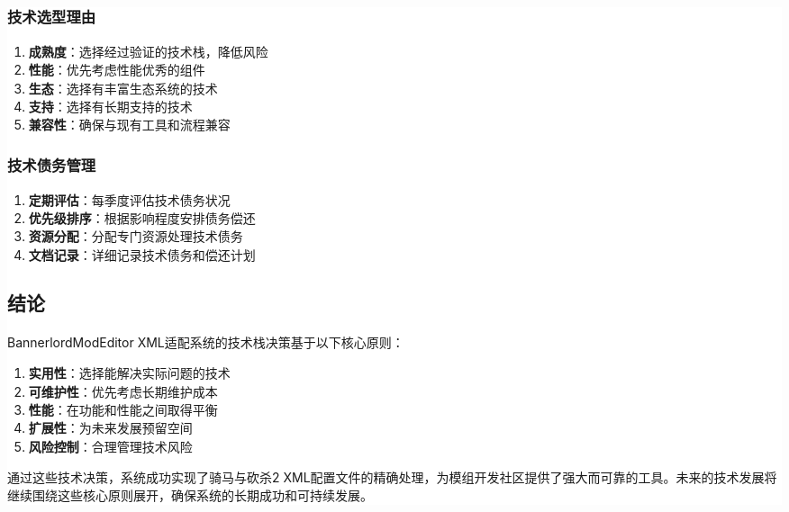 ### 技术选型理由
1. **成熟度**：选择经过验证的技术栈，降低风险
2. **性能**：优先考虑性能优秀的组件
3. **生态**：选择有丰富生态系统的技术
4. **支持**：选择有长期支持的技术
5. **兼容性**：确保与现有工具和流程兼容

### 技术债务管理
1. **定期评估**：每季度评估技术债务状况
2. **优先级排序**：根据影响程度安排债务偿还
3. **资源分配**：分配专门资源处理技术债务
4. **文档记录**：详细记录技术债务和偿还计划

## 结论

BannerlordModEditor XML适配系统的技术栈决策基于以下核心原则：

1. **实用性**：选择能解决实际问题的技术
2. **可维护性**：优先考虑长期维护成本
3. **性能**：在功能和性能之间取得平衡
4. **扩展性**：为未来发展预留空间
5. **风险控制**：合理管理技术风险

通过这些技术决策，系统成功实现了骑马与砍杀2 XML配置文件的精确处理，为模组开发社区提供了强大而可靠的工具。未来的技术发展将继续围绕这些核心原则展开，确保系统的长期成功和可持续发展。